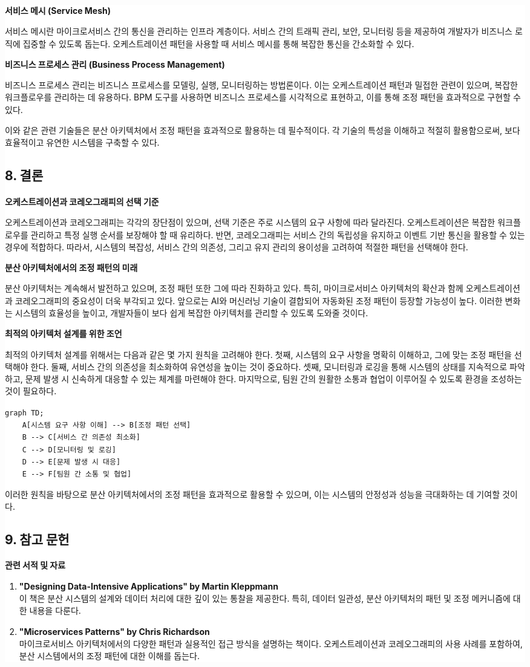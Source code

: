 **서비스 메시 (Service Mesh)**  

서비스 메시란 마이크로서비스 간의 통신을 관리하는 인프라 계층이다. 서비스 간의 트래픽 관리, 보안, 모니터링 등을 제공하여 개발자가 비즈니스 로직에 집중할 수 있도록 돕는다. 오케스트레이션 패턴을 사용할 때 서비스 메시를 통해 복잡한 통신을 간소화할 수 있다.

**비즈니스 프로세스 관리 (Business Process Management)**  

비즈니스 프로세스 관리는 비즈니스 프로세스를 모델링, 실행, 모니터링하는 방법론이다. 이는 오케스트레이션 패턴과 밀접한 관련이 있으며, 복잡한 워크플로우를 관리하는 데 유용하다. BPM 도구를 사용하면 비즈니스 프로세스를 시각적으로 표현하고, 이를 통해 조정 패턴을 효과적으로 구현할 수 있다.

이와 같은 관련 기술들은 분산 아키텍처에서 조정 패턴을 효과적으로 활용하는 데 필수적이다. 각 기술의 특성을 이해하고 적절히 활용함으로써, 보다 효율적이고 유연한 시스템을 구축할 수 있다.



## 8. 결론

**오케스트레이션과 코레오그래피의 선택 기준**  

오케스트레이션과 코레오그래피는 각각의 장단점이 있으며, 선택 기준은 주로 시스템의 요구 사항에 따라 달라진다. 오케스트레이션은 복잡한 워크플로우를 관리하고 특정 실행 순서를 보장해야 할 때 유리하다. 반면, 코레오그래피는 서비스 간의 독립성을 유지하고 이벤트 기반 통신을 활용할 수 있는 경우에 적합하다. 따라서, 시스템의 복잡성, 서비스 간의 의존성, 그리고 유지 관리의 용이성을 고려하여 적절한 패턴을 선택해야 한다.

**분산 아키텍처에서의 조정 패턴의 미래** 

분산 아키텍처는 계속해서 발전하고 있으며, 조정 패턴 또한 그에 따라 진화하고 있다. 특히, 마이크로서비스 아키텍처의 확산과 함께 오케스트레이션과 코레오그래피의 중요성이 더욱 부각되고 있다. 앞으로는 AI와 머신러닝 기술이 결합되어 자동화된 조정 패턴이 등장할 가능성이 높다. 이러한 변화는 시스템의 효율성을 높이고, 개발자들이 보다 쉽게 복잡한 아키텍처를 관리할 수 있도록 도와줄 것이다.

**최적의 아키텍처 설계를 위한 조언**  

최적의 아키텍처 설계를 위해서는 다음과 같은 몇 가지 원칙을 고려해야 한다. 첫째, 시스템의 요구 사항을 명확히 이해하고, 그에 맞는 조정 패턴을 선택해야 한다. 둘째, 서비스 간의 의존성을 최소화하여 유연성을 높이는 것이 중요하다. 셋째, 모니터링과 로깅을 통해 시스템의 상태를 지속적으로 파악하고, 문제 발생 시 신속하게 대응할 수 있는 체계를 마련해야 한다. 마지막으로, 팀원 간의 원활한 소통과 협업이 이루어질 수 있도록 환경을 조성하는 것이 필요하다.

```mermaid
graph TD;
    A[시스템 요구 사항 이해] --> B[조정 패턴 선택]
    B --> C[서비스 간 의존성 최소화]
    C --> D[모니터링 및 로깅]
    D --> E[문제 발생 시 대응]
    E --> F[팀원 간 소통 및 협업]
```

이러한 원칙을 바탕으로 분산 아키텍처에서의 조정 패턴을 효과적으로 활용할 수 있으며, 이는 시스템의 안정성과 성능을 극대화하는 데 기여할 것이다.



## 9. 참고 문헌

**관련 서적 및 자료**

1. **"Designing Data-Intensive Applications" by Martin Kleppmann**  
   이 책은 분산 시스템의 설계와 데이터 처리에 대한 깊이 있는 통찰을 제공한다. 특히, 데이터 일관성, 분산 아키텍처의 패턴 및 조정 메커니즘에 대한 내용을 다룬다.

2. **"Microservices Patterns" by Chris Richardson**  
   마이크로서비스 아키텍처에서의 다양한 패턴과 실용적인 접근 방식을 설명하는 책이다. 오케스트레이션과 코레오그래피의 사용 사례를 포함하여, 분산 시스템에서의 조정 패턴에 대한 이해를 돕는다.
